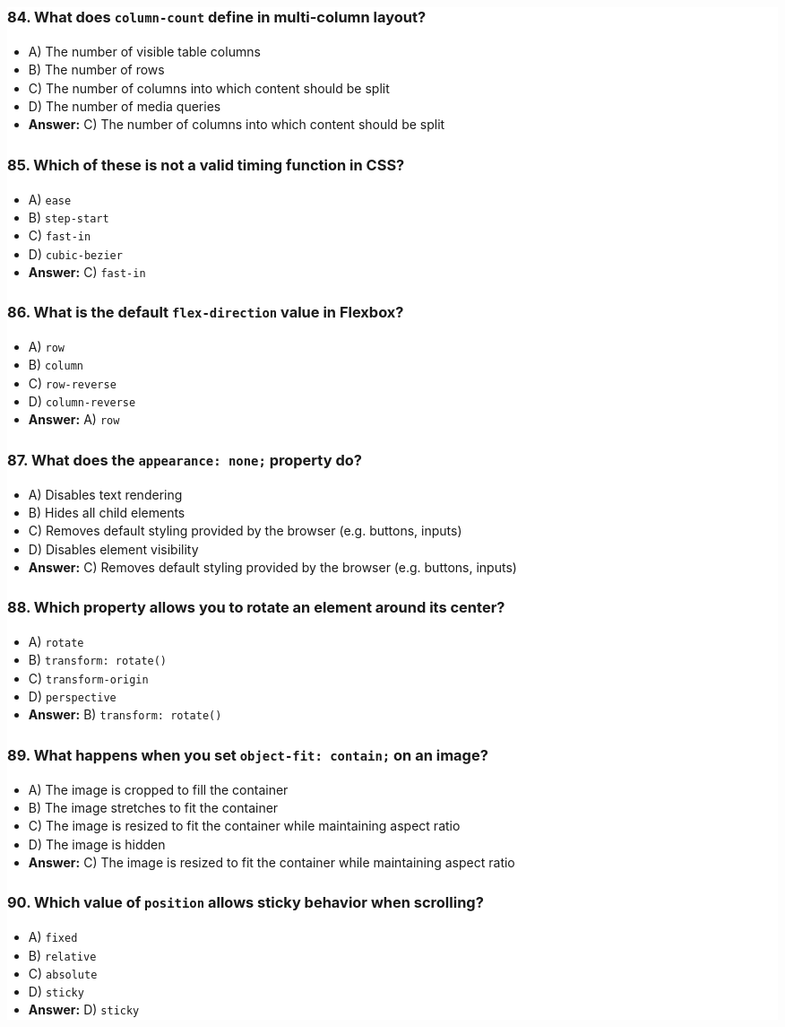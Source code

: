 ### 84. What does `column-count` define in multi-column layout?
- A) The number of visible table columns  
- B) The number of rows  
- C) The number of columns into which content should be split  
- D) The number of media queries  
- **Answer:** C) The number of columns into which content should be split

### 85. Which of these is **not** a valid timing function in CSS?
- A) `ease`  
- B) `step-start`  
- C) `fast-in`  
- D) `cubic-bezier`  
- **Answer:** C) `fast-in`

### 86. What is the default `flex-direction` value in Flexbox?
- A) `row`  
- B) `column`  
- C) `row-reverse`  
- D) `column-reverse`  
- **Answer:** A) `row`

### 87. What does the `appearance: none;` property do?
- A) Disables text rendering  
- B) Hides all child elements  
- C) Removes default styling provided by the browser (e.g. buttons, inputs)  
- D) Disables element visibility  
- **Answer:** C) Removes default styling provided by the browser (e.g. buttons, inputs)

### 88. Which property allows you to rotate an element around its center?
- A) `rotate`  
- B) `transform: rotate()`  
- C) `transform-origin`  
- D) `perspective`  
- **Answer:** B) `transform: rotate()`

### 89. What happens when you set `object-fit: contain;` on an image?
- A) The image is cropped to fill the container  
- B) The image stretches to fit the container  
- C) The image is resized to fit the container while maintaining aspect ratio  
- D) The image is hidden  
- **Answer:** C) The image is resized to fit the container while maintaining aspect ratio

### 90. Which value of `position` allows sticky behavior when scrolling?
- A) `fixed`  
- B) `relative`  
- C) `absolute`  
- D) `sticky`  
- **Answer:** D) `sticky`
